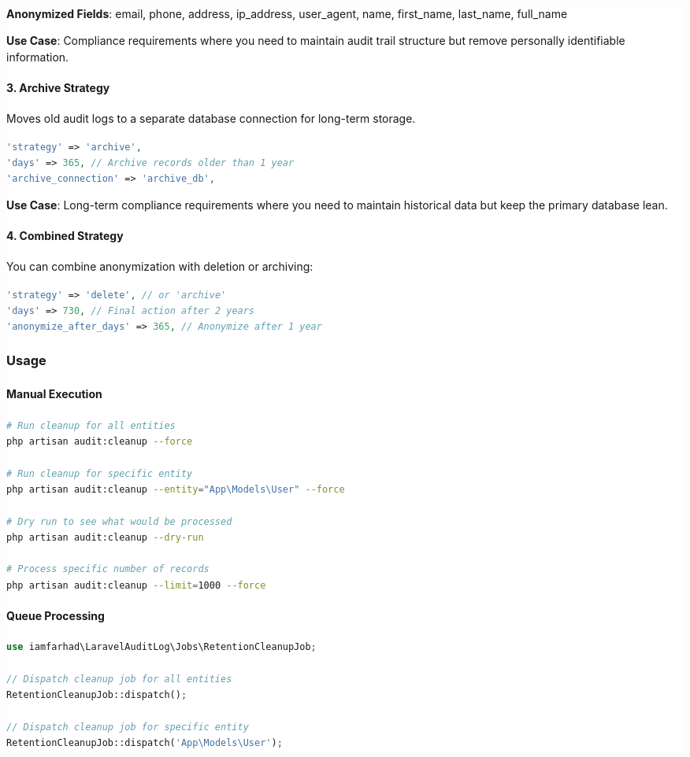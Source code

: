 **Anonymized Fields**: email, phone, address, ip_address, user_agent, name, first_name, last_name, full_name

**Use Case**: Compliance requirements where you need to maintain audit trail structure but remove personally identifiable information.

#### 3. Archive Strategy

Moves old audit logs to a separate database connection for long-term storage.

```php
'strategy' => 'archive',
'days' => 365, // Archive records older than 1 year
'archive_connection' => 'archive_db',
```

**Use Case**: Long-term compliance requirements where you need to maintain historical data but keep the primary database lean.

#### 4. Combined Strategy

You can combine anonymization with deletion or archiving:

```php
'strategy' => 'delete', // or 'archive'
'days' => 730, // Final action after 2 years
'anonymize_after_days' => 365, // Anonymize after 1 year
```

### Usage

#### Manual Execution

```bash
# Run cleanup for all entities
php artisan audit:cleanup --force

# Run cleanup for specific entity
php artisan audit:cleanup --entity="App\Models\User" --force

# Dry run to see what would be processed
php artisan audit:cleanup --dry-run

# Process specific number of records
php artisan audit:cleanup --limit=1000 --force
```

#### Queue Processing

```php
use iamfarhad\LaravelAuditLog\Jobs\RetentionCleanupJob;

// Dispatch cleanup job for all entities
RetentionCleanupJob::dispatch();

// Dispatch cleanup job for specific entity  
RetentionCleanupJob::dispatch('App\Models\User');
```
